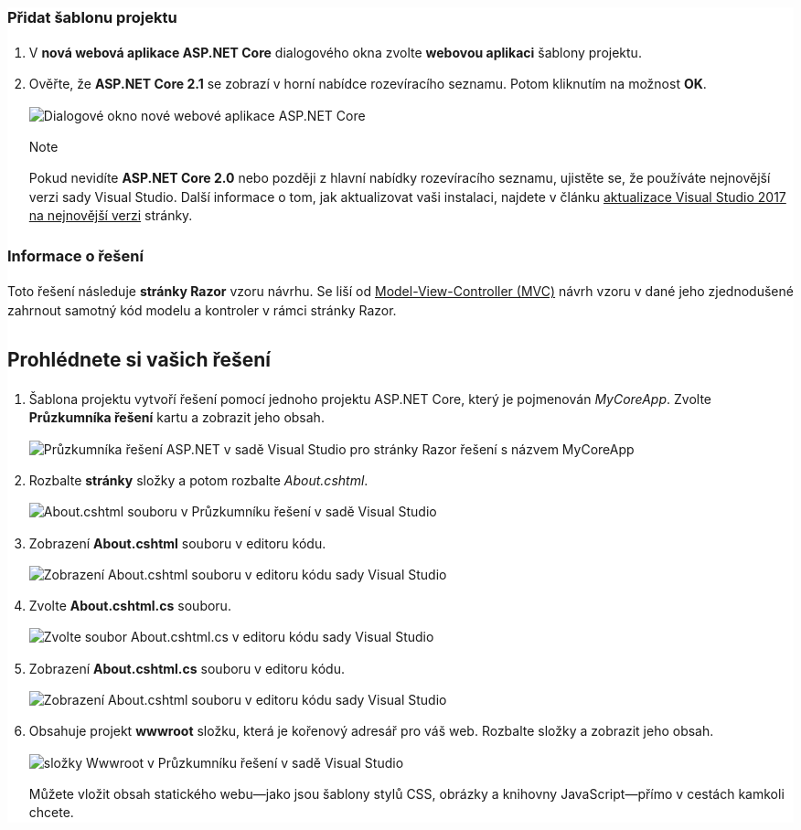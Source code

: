### <a name="add-a-project-template"></a>Přidat šablonu projektu

1. V **nová webová aplikace ASP.NET Core** dialogového okna zvolte **webovou aplikaci** šablony projektu.

1. Ověřte, že **ASP.NET Core 2.1** se zobrazí v horní nabídce rozevíracího seznamu. Potom kliknutím na možnost **OK**.

   ![Dialogové okno nové webové aplikace ASP.NET Core](../ide/media/new-project-csharp-aspnet-razor-web-app.png)

   > [!NOTE]
   > Pokud nevidíte **ASP.NET Core 2.0** nebo později z hlavní nabídky rozevíracího seznamu, ujistěte se, že používáte nejnovější verzi sady Visual Studio. Další informace o tom, jak aktualizovat vaši instalaci, najdete v článku [aktualizace Visual Studio 2017 na nejnovější verzi](../install/update-visual-studio.md) stránky.

### <a name="about-your-solution"></a>Informace o řešení

Toto řešení následuje **stránky Razor** vzoru návrhu. Se liší od [Model-View-Controller (MVC)](/aspnet/core/tutorials/first-mvc-app/start-mvc?view=aspnetcore-2.1&tabs=aspnetcore2x) návrh vzoru v dané jeho zjednodušené zahrnout samotný kód modelu a kontroler v rámci stránky Razor.

## <a name="tour-your-solution"></a>Prohlédnete si vašich řešení

 1. Šablona projektu vytvoří řešení pomocí jednoho projektu ASP.NET Core, který je pojmenován _MyCoreApp_. Zvolte **Průzkumníka řešení** kartu a zobrazit jeho obsah.

    ![Průzkumníka řešení ASP.NET v sadě Visual Studio pro stránky Razor řešení s názvem MyCoreApp](../ide/media/csharp-aspnet-razor-solution-explorer-mycoreapp.png)

 1. Rozbalte **stránky** složky a potom rozbalte *About.cshtml*.

     ![About.cshtml souboru v Průzkumníku řešení v sadě Visual Studio](../ide/media/csharp-aspnet-razor-solution-explorer-aboutcshtml.png)

 1. Zobrazení **About.cshtml** souboru v editoru kódu.

     ![Zobrazení About.cshtml souboru v editoru kódu sady Visual Studio](../ide/media/csharp-aspnet-razor-aboutcshtml-mycoreapp-code.png)

 1. Zvolte **About.cshtml.cs** souboru.

     ![Zvolte soubor About.cshtml.cs v editoru kódu sady Visual Studio](../ide/media/csharp-aspnet-razor-solution-explorer-aboutcshtmlcs.png)

 1. Zobrazení **About.cshtml.cs** souboru v editoru kódu.

     ![Zobrazení About.cshtml souboru v editoru kódu sady Visual Studio](../ide/media/csharp-aspnet-razor-aboutcshtmlcs-mycoreapp-code.png)

 1. Obsahuje projekt **wwwroot** složku, která je kořenový adresář pro váš web. Rozbalte složky a zobrazit jeho obsah.

     ![složky Wwwroot v Průzkumníku řešení v sadě Visual Studio](../ide/media/csharp-aspnet-razor-solution-explorer-wwwroot.png)

    Můžete vložit obsah statického webu&mdash;jako jsou šablony stylů CSS, obrázky a knihovny JavaScript&mdash;přímo v cestách kamkoli chcete.
